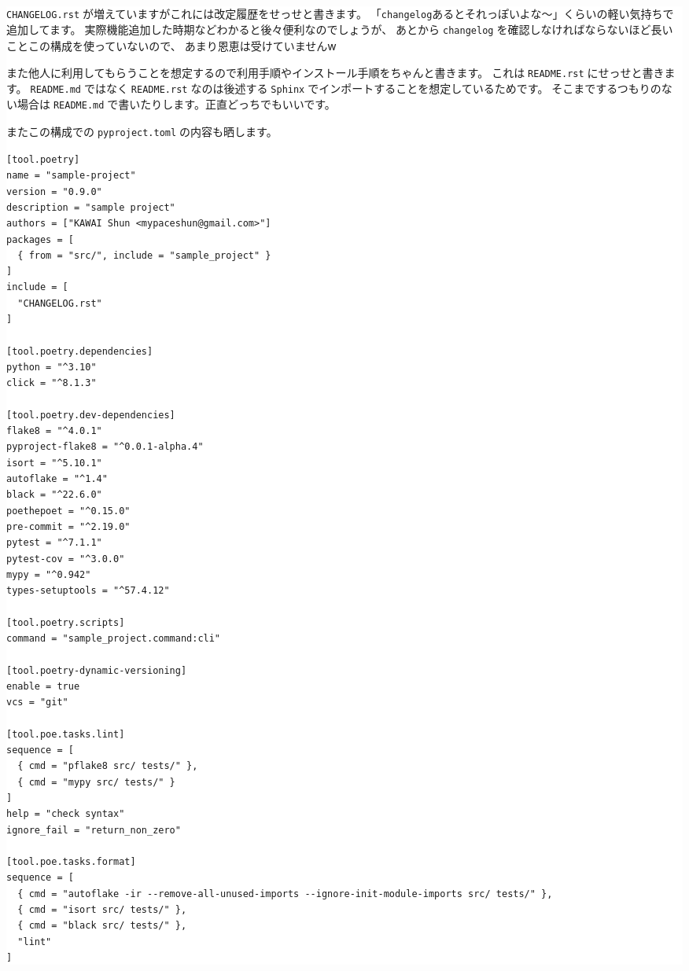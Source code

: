 `CHANGELOG.rst` が増えていますがこれには改定履歴をせっせと書きます。
「`changelog`あるとそれっぽいよな〜」くらいの軽い気持ちで追加してます。
実際機能追加した時期などわかると後々便利なのでしょうが、
あとから `changelog` を確認しなければならないほど長いことこの構成を使っていないので、
あまり恩恵は受けていませんw

また他人に利用してもらうことを想定するので利用手順やインストール手順をちゃんと書きます。
これは `README.rst` にせっせと書きます。
`README.md` ではなく `README.rst` なのは後述する `Sphinx` でインポートすることを想定しているためです。
そこまでするつもりのない場合は `README.md` で書いたりします。正直どっちでもいいです。

またこの構成での `pyproject.toml` の内容も晒します。

```
[tool.poetry]
name = "sample-project"
version = "0.9.0"
description = "sample project"
authors = ["KAWAI Shun <mypaceshun@gmail.com>"]
packages = [
  { from = "src/", include = "sample_project" }
]
include = [
  "CHANGELOG.rst"
]

[tool.poetry.dependencies]
python = "^3.10"
click = "^8.1.3"

[tool.poetry.dev-dependencies]
flake8 = "^4.0.1"
pyproject-flake8 = "^0.0.1-alpha.4"
isort = "^5.10.1"
autoflake = "^1.4"
black = "^22.6.0"
poethepoet = "^0.15.0"
pre-commit = "^2.19.0"
pytest = "^7.1.1"
pytest-cov = "^3.0.0"
mypy = "^0.942"
types-setuptools = "^57.4.12"

[tool.poetry.scripts]
command = "sample_project.command:cli"

[tool.poetry-dynamic-versioning]
enable = true
vcs = "git"

[tool.poe.tasks.lint]
sequence = [
  { cmd = "pflake8 src/ tests/" },
  { cmd = "mypy src/ tests/" }
]
help = "check syntax"
ignore_fail = "return_non_zero"

[tool.poe.tasks.format]
sequence = [
  { cmd = "autoflake -ir --remove-all-unused-imports --ignore-init-module-imports src/ tests/" },
  { cmd = "isort src/ tests/" },
  { cmd = "black src/ tests/" },
  "lint"
]
```